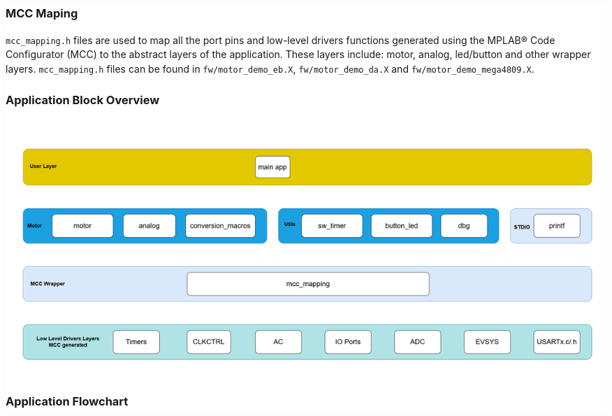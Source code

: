 ### MCC Maping

`mcc_mapping.h` files are used to map all the port pins and low-level drivers functions generated using the MPLAB® Code Configurator (MCC) to the abstract layers of the application. These layers include: motor, analog, led/button and other wrapper layers. `mcc_mapping.h` files can be found in `fw/motor_demo_eb.X`, `fw/motor_demo_da.X` and `fw/motor_demo_mega4809.X`.

### Application Block Overview

<br><img src="images/application_block_overview.png">

### Application Flowchart
